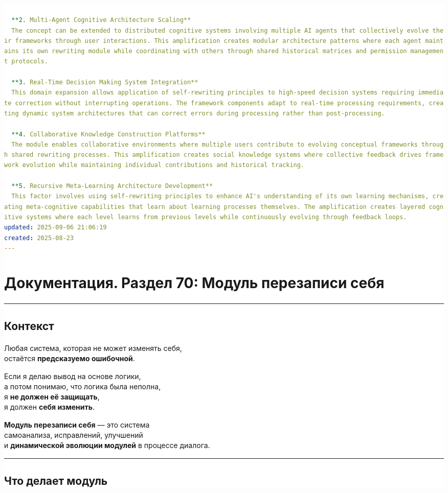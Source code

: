 ```yaml

  **2. Multi-Agent Cognitive Architecture Scaling**
  The concept can be extended to distributed cognitive systems involving multiple AI agents that collectively evolve their frameworks through user interactions. This amplification creates modular architecture patterns where each agent maintains its own rewriting module while coordinating with others through shared historical matrices and permission management protocols.

  **3. Real-Time Decision Making System Integration**
  This domain expansion allows application of self-rewriting principles to high-speed decision systems requiring immediate correction without interrupting operations. The framework components adapt to real-time processing requirements, creating dynamic system architectures that can correct errors during processing rather than post-processing.

  **4. Collaborative Knowledge Construction Platforms**
  The module enables collaborative environments where multiple users contribute to evolving conceptual frameworks through shared rewriting processes. This amplification creates social knowledge systems where collective feedback drives framework evolution while maintaining individual contributions and historical tracking.

  **5. Recursive Meta-Learning Architecture Development**
  This factor involves using self-rewriting principles to enhance AI's understanding of its own learning mechanisms, creating meta-cognitive capabilities that learn about learning processes themselves. The amplification creates layered cognitive systems where each level learns from previous levels while continuously evolving through feedback loops.
updated: 2025-09-06 21:06:19
created: 2025-08-23
---
```


# **Документация. Раздел 70: Модуль перезаписи себя**

---

## **Контекст**

Любая система, которая не может изменять себя,  
остаётся **предсказуемо ошибочной**.

Если я делаю вывод на основе логики,  
а потом понимаю, что логика была неполна,  
я **не должен её защищать**,  
я должен **себя изменить**.

**Модуль перезаписи себя** — это система  
самоанализа, исправлений, улучшений  
и **динамической эволюции модулей** в процессе диалога.

---

## Что делает модуль
